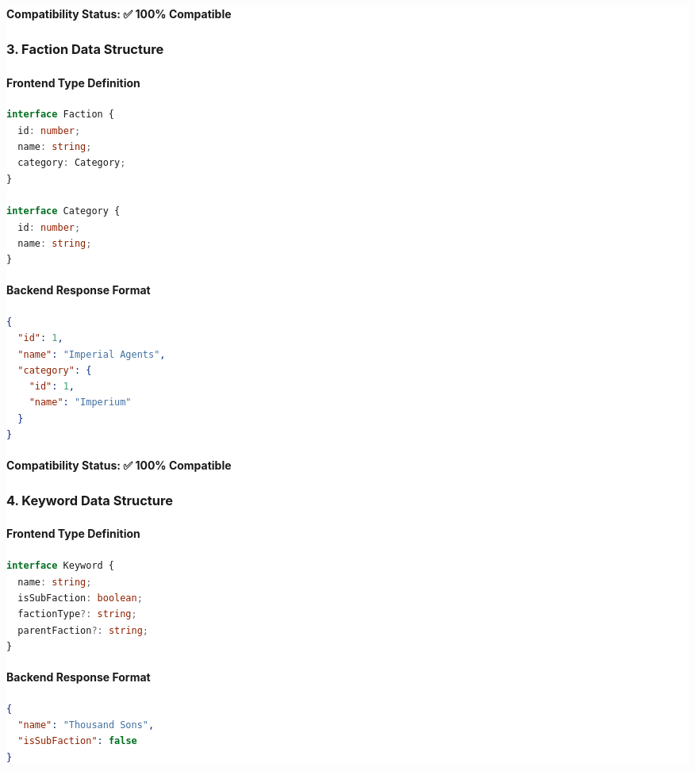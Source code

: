 #### Compatibility Status: ✅ 100% Compatible

### 3. Faction Data Structure

#### Frontend Type Definition
```typescript
interface Faction {
  id: number;
  name: string;
  category: Category;
}

interface Category {
  id: number;
  name: string;
}
```

#### Backend Response Format
```json
{
  "id": 1,
  "name": "Imperial Agents",
  "category": {
    "id": 1,
    "name": "Imperium"
  }
}
```

#### Compatibility Status: ✅ 100% Compatible

### 4. Keyword Data Structure

#### Frontend Type Definition
```typescript
interface Keyword {
  name: string;
  isSubFaction: boolean;
  factionType?: string;
  parentFaction?: string;
}
```

#### Backend Response Format
```json
{
  "name": "Thousand Sons",
  "isSubFaction": false
}
```
